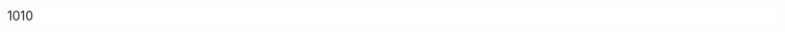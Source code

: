 <td><span data-ttu-id="c66d8-542">10</span><span class="sxs-lookup"><span data-stu-id="c66d8-542">10</span></span></td>
